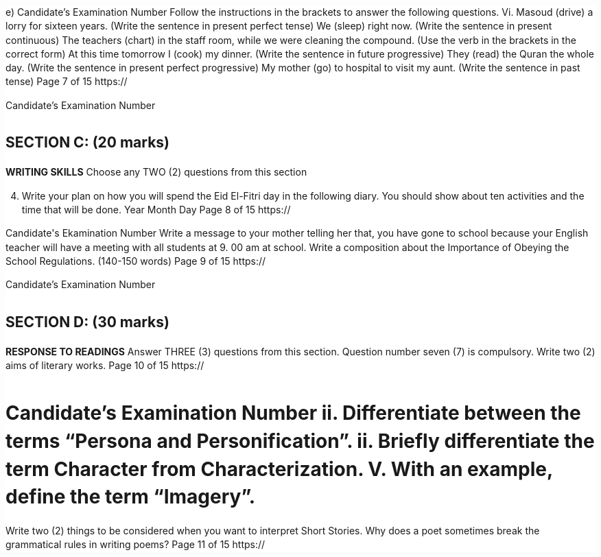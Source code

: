 e)
Candidate’s Examination Number
Follow the instructions in the brackets to answer the following questions.
Vi.
Masoud (drive) a lorry for sixteen years.
(Write the sentence in present perfect tense)
We (sleep) right now.
(Write the sentence in present continuous)
The teachers (chart) in the staff room, while we were cleaning the compound.
(Use the verb in the brackets in the correct form)
At this time tomorrow I (cook) my dinner.
(Write the sentence in future progressive)
They (read) the Quran the whole day.
(Write the sentence in present perfect progressive)
My mother (go) to hospital to visit my aunt.
(Write the sentence in past tense)
Page 7 of 15
https://

Candidate’s Examination Number

## SECTION C: (20 marks)

**WRITING SKILLS**
Choose any TWO (2) questions from this section

4. Write your plan on how you will spend the Eid El-Fitri day in the following diary. You should show about ten activities and the time that will be done.
Year Month Day
Page 8 of 15
https://

Candidate's Ekamination Number
Write a message to your mother telling her that, you have gone to school because your English teacher will have a meeting with all students at 9. 00 am at school.
Write a composition about the Importance of Obeying the School Regulations.
(140-150 words)
Page 9 of 15
https://

Candidate’s Examination Number

## SECTION D: (30 marks)

**RESPONSE TO READINGS**
Answer THREE (3) questions from this section.
Question number seven (7) is compulsory.
Write two (2) aims of literary works.
Page 10 of 15
https://

Candidate’s Examination Number ii. Differentiate between the terms “Persona and Personification”.
ii. Briefly differentiate the term Character from Characterization.
V. With an example, define the term “Imagery”.
=
Write two (2) things to be considered when you want to interpret Short
Stories.
Why does a poet sometimes break the grammatical rules in writing poems?
Page 11 of 15
https://
